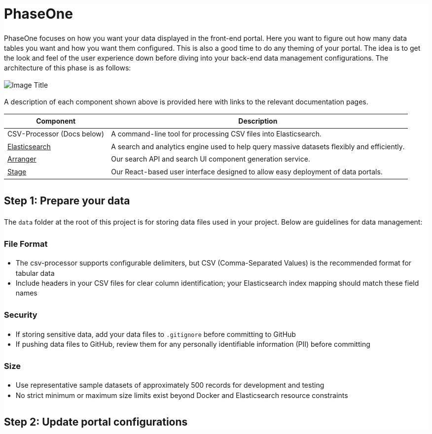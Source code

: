 # PhaseOne

PhaseOne focuses on how you want your data displayed in the front-end portal.
Here you want to figure out how many data tables you want and how you want them
configured. This is also a good time to do any theming of your portal. The idea
is to get the look and feel of the user experience down before diving into your
back-end data management configurations. The architecture of this phase is as
follows:

![Image Title](/docs/images/phaseOne.png "PhaseOne Architecture Diagram")

A description of each component shown above is provided here with links to the
relevant documentation pages.

| Component                                                                                              | Description                                                                                 |
| ------------------------------------------------------------------------------------------------------ | ------------------------------------------------------------------------------------------- |
| CSV-Processor (Docs below)                                                                             | A command-line tool for processing CSV files into Elasticsearch.                            |
| [Elasticsearch](https://www.elastic.co/guide/en/elasticsearch/reference/7.17/elasticsearch-intro.html) | A search and analytics engine used to help query massive datasets flexibly and efficiently. |
| [Arranger](https://docs.overture.bio/docs/core-software/arranger/overview)                             | Our search API and search UI component generation service.                                  |
| [Stage](https://docs.overture.bio/docs/core-software/stage/overview/)                                  | Our React-based user interface designed to allow easy deployment of data portals.           |

## Step 1: Prepare your data

The `data` folder at the root of this project is for storing data files used in
your project. Below are guidelines for data management:

### File Format

- The csv-processor supports configurable delimiters, but CSV (Comma-Separated
  Values) is the recommended format for tabular data
- Include headers in your CSV files for clear column identification; your
  Elasticsearch index mapping should match these field names

### Security

- If storing sensitive data, add your data files to `.gitignore` before
  committing to GitHub
- If pushing data files to GitHub, review them for any personally identifiable
  information (PII) before committing

### Size

- Use representative sample datasets of approximately 500 records for
  development and testing
- No strict minimum or maximum size limits exist beyond Docker and Elasticsearch
  resource constraints

## Step 2: Update portal configurations
